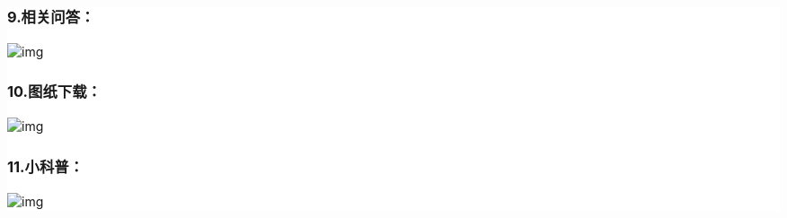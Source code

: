 ### 9.相关问答：

![img](https://img.alicdn.com/imgextra/i4/3865016004/O1CN01pCEpqZ1uDsXLZUPU5_!!3865016004.png)

### 10.图纸下载：

![img](https://img.alicdn.com/imgextra/i2/3865016004/O1CN01WoffcI1uDsXM37Y4p_!!3865016004.png)

### 11.小科普：

![img](https://img.alicdn.com/imgextra/i4/3865016004/O1CN01agw1Mz1uDsXM38DeO_!!3865016004.png)